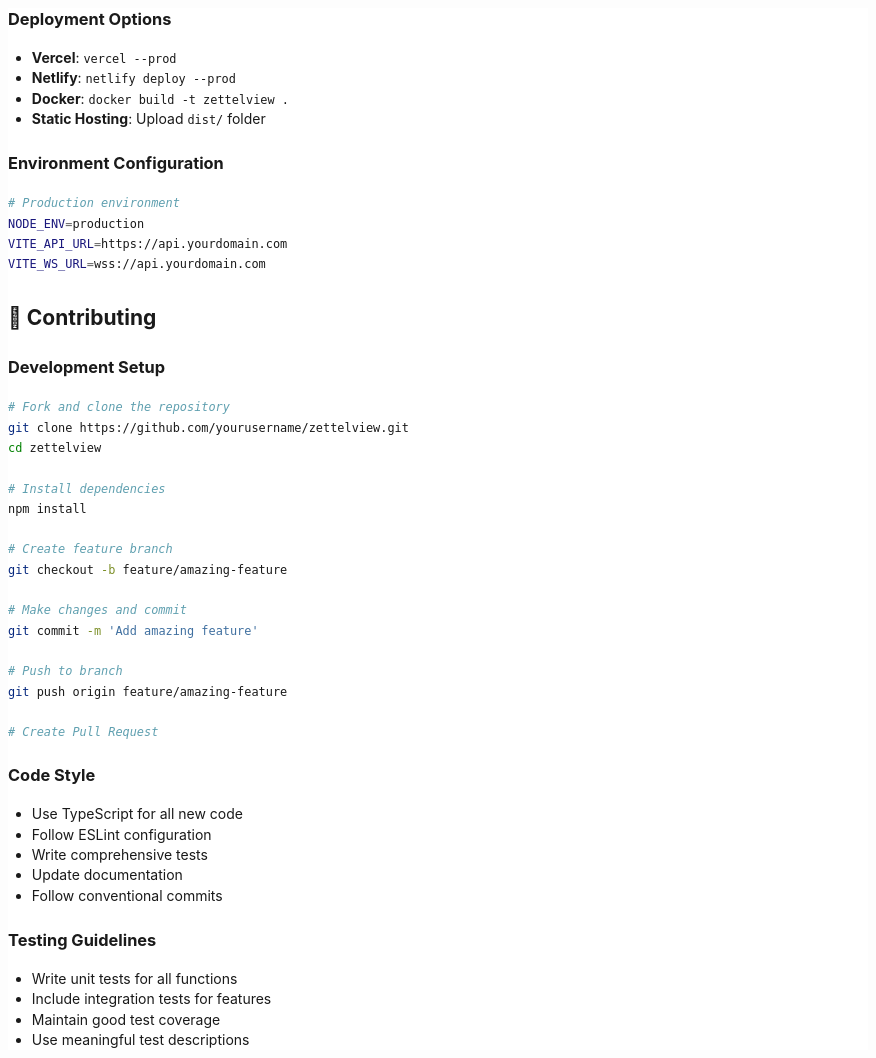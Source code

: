 ### Deployment Options
- **Vercel**: `vercel --prod`
- **Netlify**: `netlify deploy --prod`
- **Docker**: `docker build -t zettelview .`
- **Static Hosting**: Upload `dist/` folder

### Environment Configuration
```bash
# Production environment
NODE_ENV=production
VITE_API_URL=https://api.yourdomain.com
VITE_WS_URL=wss://api.yourdomain.com
```

## 🤝 Contributing

### Development Setup
```bash
# Fork and clone the repository
git clone https://github.com/yourusername/zettelview.git
cd zettelview

# Install dependencies
npm install

# Create feature branch
git checkout -b feature/amazing-feature

# Make changes and commit
git commit -m 'Add amazing feature'

# Push to branch
git push origin feature/amazing-feature

# Create Pull Request
```

### Code Style
- Use TypeScript for all new code
- Follow ESLint configuration
- Write comprehensive tests
- Update documentation
- Follow conventional commits

### Testing Guidelines
- Write unit tests for all functions
- Include integration tests for features
- Maintain good test coverage
- Use meaningful test descriptions
